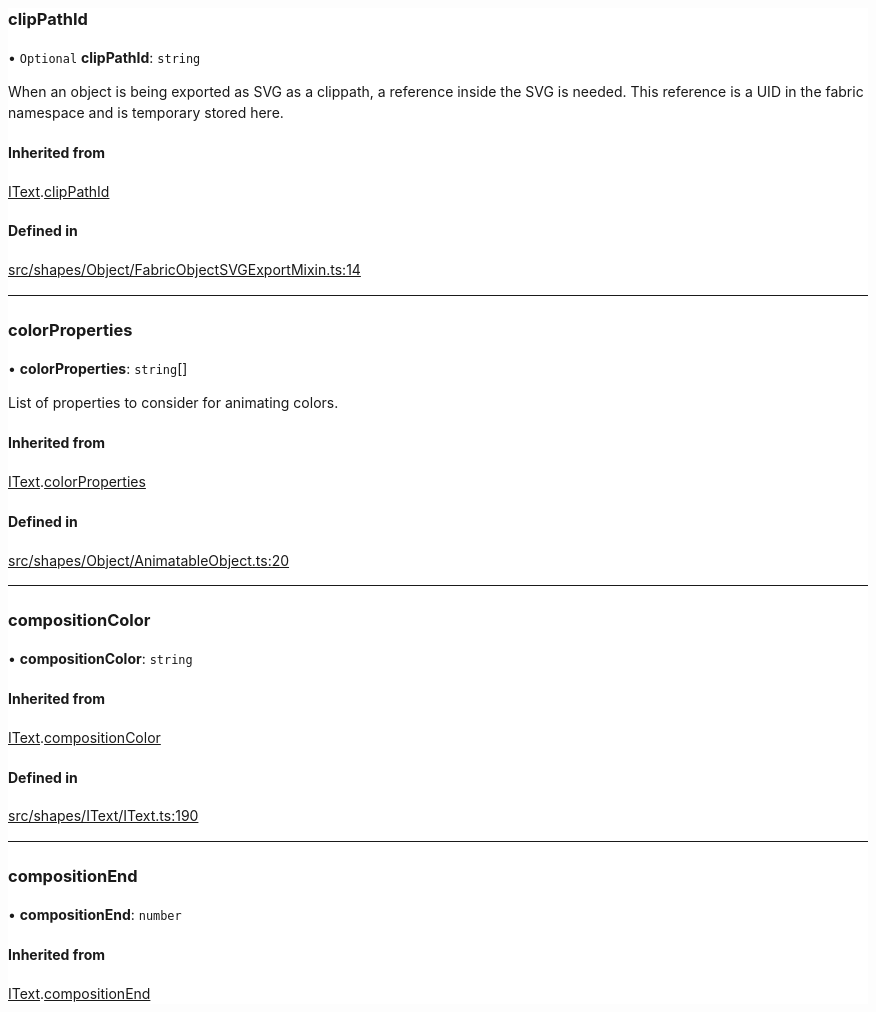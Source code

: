 ### clipPathId

• `Optional` **clipPathId**: `string`

When an object is being exported as SVG as a clippath, a reference inside the SVG is needed.
This reference is a UID in the fabric namespace and is temporary stored here.

#### Inherited from

[IText](/apidocs/classes/IText.md).[clipPathId](/apidocs/classes/IText.md#clippathid)

#### Defined in

[src/shapes/Object/FabricObjectSVGExportMixin.ts:14](https://github.com/fabricjs/fabric.js/blob/7d0e39dd9/src/shapes/Object/FabricObjectSVGExportMixin.ts#L14)

___

### colorProperties

• **colorProperties**: `string`[]

List of properties to consider for animating colors.

#### Inherited from

[IText](/apidocs/classes/IText.md).[colorProperties](/apidocs/classes/IText.md#colorproperties)

#### Defined in

[src/shapes/Object/AnimatableObject.ts:20](https://github.com/fabricjs/fabric.js/blob/7d0e39dd9/src/shapes/Object/AnimatableObject.ts#L20)

___

### compositionColor

• **compositionColor**: `string`

#### Inherited from

[IText](/apidocs/classes/IText.md).[compositionColor](/apidocs/classes/IText.md#compositioncolor)

#### Defined in

[src/shapes/IText/IText.ts:190](https://github.com/fabricjs/fabric.js/blob/7d0e39dd9/src/shapes/IText/IText.ts#L190)

___

### compositionEnd

• **compositionEnd**: `number`

#### Inherited from

[IText](/apidocs/classes/IText.md).[compositionEnd](/apidocs/classes/IText.md#compositionend)

